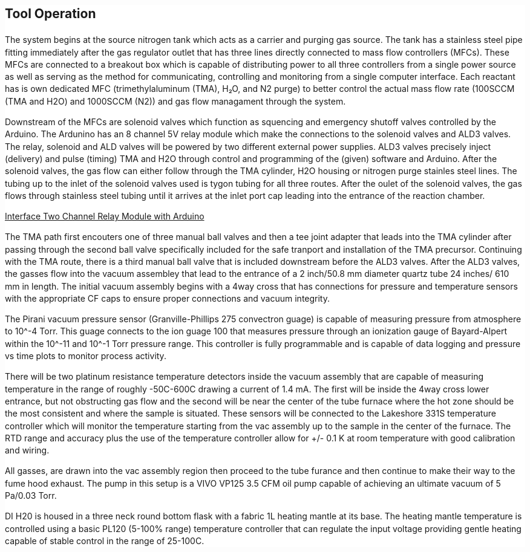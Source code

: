 
## Tool Operation  
The system begins at the source nitrogen tank which acts as a carrier and purging gas source. The tank has a stainless steel pipe fitting immediately after the gas regulator outlet that has three lines directly connected to mass flow controllers (MFCs). These MFCs are connected to a breakout box which is capable of distributing power to all three controllers from a single power source as well as serving as the method for communicating, controlling and monitoring from a single computer interface. Each reactant has is own dedicated MFC (trimethylaluminum (TMA), H₂O, and N2 purge) to better control the actual mass flow rate (100SCCM (TMA and H2O) and 1000SCCM (N2)) and gas flow managament through the system. 

Downstream of the MFCs are solenoid valves which function as squencing and emergency shutoff valves controlled by the Arduino. The Ardunino has an 8 channel 5V relay module which make the connections to the solenoid valves and ALD3 valves. The relay, solenoid and ALD valves will be powered by two different external power supplies. ALD3 valves precisely inject (delivery) and pulse (timing) TMA and H2O through control and programming of the (given) software and Arduino. After the solenoid valves, the gas flow can either follow through the TMA cylinder, H2O housing or nitrogen purge stainles steel lines. The tubing up to the inlet of the solenoid valves used is tygon tubing for all three routes. After the oulet of the solenoid valves, the gas flows through stainless steel tubing until it arrives at the inlet port cap leading into the entrance of the reaction chamber. 

[Interface Two Channel Relay Module with Arduino](https://lastminuteengineers.com/two-channel-relay-module-arduino-tutorial/)

The TMA path first encouters one of three manual ball valves and then a tee joint adapter that leads into the TMA cylinder after passing through the second ball valve specifically included for the safe tranport and installation of the TMA precursor. Continuing with the TMA route, there is a third manual ball valve that is included downstream before the ALD3 valves. After the ALD3 valves, the gasses flow into the vacuum assembley that lead to the entrance of a 2 inch/50.8 mm diameter quartz tube 24 inches/ 610 mm in length. The initial vacuum assembly begins with a 4way cross that has connections for pressure and temperature sensors with the appropriate CF caps to ensure proper connections and vacuum integrity. 

The Pirani vacuum pressure sensor (Granville-Phillips 275 convectron guage) is capable of measuring pressure from atmosphere to 10^-4 Torr. This guage connects to the ion guage 100 that measures pressure through an ionization gauge of Bayard-Alpert within the 10^-11 and 10^-1 Torr pressure range. This controller is fully programmable and is capable of data logging and pressure vs time plots to monitor process activity. 

There will be two platinum resistance temperature detectors inside the vacuum assembly that are capable of measuring temperature in the range of roughly -50C-600C drawing a current of 1.4 mA. The first will be inside the 4way cross lower entrance, but not obstructing gas flow and the second will be near the center of the tube furnace where the hot zone should be the most consistent and where the sample is situated. These sensors will be connected to the Lakeshore 331S temperature controller which will monitor the temperature starting from the vac assembly up to the sample in the center of the furnace. The RTD range and accuracy plus the use of the temperature controller allow for +/- 0.1 K at room temperature with good calibration and wiring.  

All gasses, are drawn into the vac assembly region then proceed to the tube furance and then continue to make their way to the fume hood exhaust. The pump in this setup is a VIVO VP125 3.5 CFM oil pump capable of achieving an ultimate vacuum of 5 Pa/0.03 Torr. 

DI H20 is housed in a three neck round bottom flask with a fabric 1L heating mantle at its base. The heating mantle temperature is controlled using a basic PL120 (5-100% range) temperature controller that can regulate the input voltage providing gentle heating capable of stable control in the range of 25-100C. 
